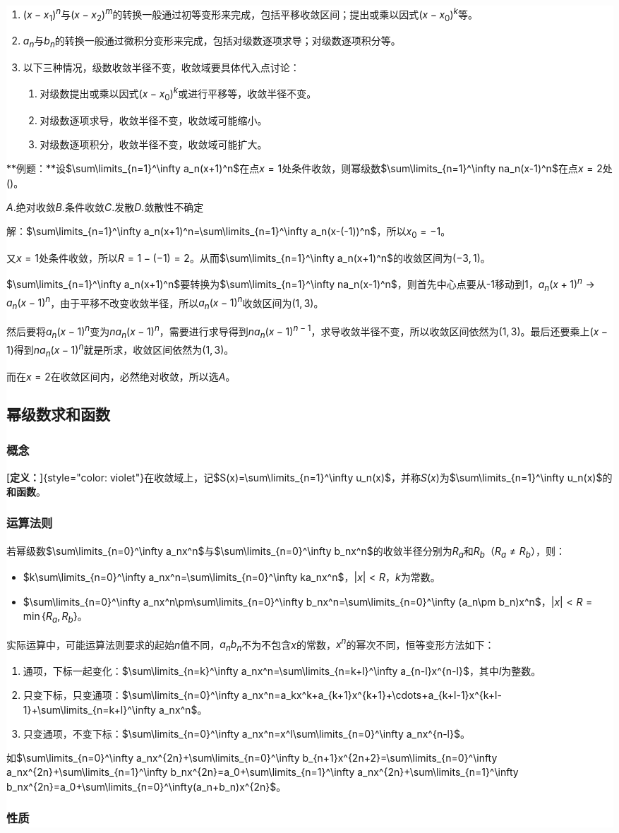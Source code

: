 1.  $(x-x_1)^n$与$(x-x_2)^m$的转换一般通过初等变形来完成，包括平移收敛区间；提出或乘以因式$(x-x_0)^k$等。

2.  $a_n$与$b_n$的转换一般通过微积分变形来完成，包括对级数逐项求导；对级数逐项积分等。

3.  以下三种情况，级数收敛半径不变，收敛域要具体代入点讨论：

    1.  对级数提出或乘以因式$(x-x_0)^k$或进行平移等，收敛半径不变。

    2.  对级数逐项求导，收敛半径不变，收敛域可能缩小。

    3.  对级数逐项积分，收敛半径不变，收敛域可能扩大。

**例题：**设$\sum\limits_{n=1}^\infty a_n(x+1)^n$在点$x=1$处条件收敛，则幂级数$\sum\limits_{n=1}^\infty na_n(x-1)^n$在点$x=2$处()。

$A.$绝对收敛$B.$条件收敛$C.$发散$D.$敛散性不确定

解：$\sum\limits_{n=1}^\infty a_n(x+1)^n=\sum\limits_{n=1}^\infty a_n(x-(-1))^n$，所以$x_0=-1$。

又$x=1$处条件收敛，所以$R=1-(-1)=2$。从而$\sum\limits_{n=1}^\infty a_n(x+1)^n$的收敛区间为$(-3,1)$。

$\sum\limits_{n=1}^\infty a_n(x+1)^n$要转换为$\sum\limits_{n=1}^\infty na_n(x-1)^n$，则首先中心点要从-1移动到1，$a_n(x+1)^n\to a_n(x-1)^n$，由于平移不改变收敛半径，所以$a_n(x-1)^n$收敛区间为$(1,3)$。

然后要将$a_n(x-1)^n$变为$na_n(x-1)^n$，需要进行求导得到$na_n(x-1)^{n-1}$，求导收敛半径不变，所以收敛区间依然为$(1,3)$。最后还要乘上$(x-1)$得到$na_n(x-1)^n$就是所求，收敛区间依然为$(1,3)$。

而在$x=2$在收敛区间内，必然绝对收敛，所以选$A$。

## 幂级数求和函数

### 概念

[**定义：**]{style="color: violet"}在收敛域上，记$S(x)=\sum\limits_{n=1}^\infty u_n(x)$，并称$S(x)$为$\sum\limits_{n=1}^\infty u_n(x)$的**和函数**。

### 运算法则

若幂级数$\sum\limits_{n=0}^\infty a_nx^n$与$\sum\limits_{n=0}^\infty b_nx^n$的收敛半径分别为$R_a$和$R_b$（$R_a\neq R_b$），则：

-   $k\sum\limits_{n=0}^\infty a_nx^n=\sum\limits_{n=0}^\infty ka_nx^n$，$\vert x\vert<R$，$k$为常数。

-   $\sum\limits_{n=0}^\infty a_nx^n\pm\sum\limits_{n=0}^\infty b_nx^n=\sum\limits_{n=0}^\infty (a_n\pm b_n)x^n$，$\vert x\vert<R=\min\{R_a,R_b\}$。

实际运算中，可能运算法则要求的起始$n$值不同，$a_nb_n$不为不包含$x$的常数，$x^n$的幂次不同，恒等变形方法如下：

1.  通项，下标一起变化：$\sum\limits_{n=k}^\infty a_nx^n=\sum\limits_{n=k+l}^\infty a_{n-l}x^{n-l}$，其中$l$为整数。

2.  只变下标，只变通项：$\sum\limits_{n=0}^\infty a_nx^n=a_kx^k+a_{k+1}x^{k+1}+\cdots+a_{k+l-1}x^{k+l-1}+\sum\limits_{n=k+l}^\infty a_nx^n$。

3.  只变通项，不变下标：$\sum\limits_{n=0}^\infty a_nx^n=x^l\sum\limits_{n=0}^\infty a_nx^{n-l}$。

如$\sum\limits_{n=0}^\infty a_nx^{2n}+\sum\limits_{n=0}^\infty b_{n+1}x^{2n+2}=\sum\limits_{n=0}^\infty a_nx^{2n}+\sum\limits_{n=1}^\infty b_nx^{2n}=a_0+\sum\limits_{n=1}^\infty a_nx^{2n}+\sum\limits_{n=1}^\infty b_nx^{2n}=a_0+\sum\limits_{n=0}^\infty(a_n+b_n)x^{2n}$。

### 性质
